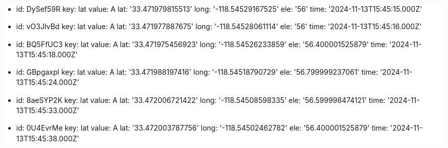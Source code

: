   -
    id: DySef59R
    key: lat
    value: A
    lat: '33.471979815513'
    long: '-118.54529167525'
    ele: '56'
    time: '2024-11-13T15:45:15.000Z'

  -
    id: vO3JIvBd
    key: lat
    value: A
    lat: '33.471977887675'
    long: '-118.54528061114'
    ele: '56'
    time: '2024-11-13T15:45:16.000Z'

  -
    id: BQ5FfUC3
    key: lat
    value: A
    lat: '33.471975456923'
    long: '-118.54526233859'
    ele: '56.400001525879'
    time: '2024-11-13T15:45:18.000Z'

  -
    id: GBpgaxpl
    key: lat
    value: A
    lat: '33.471988197416'
    long: '-118.54518790729'
    ele: '56.799999237061'
    time: '2024-11-13T15:45:24.000Z'

  -
    id: 8aeSYP2K
    key: lat
    value: A
    lat: '33.472006721422'
    long: '-118.54508598335'
    ele: '56.599998474121'
    time: '2024-11-13T15:45:33.000Z'

  -
    id: 0U4EvrMe
    key: lat
    value: A
    lat: '33.472003787756'
    long: '-118.54502462782'
    ele: '56.400001525879'
    time: '2024-11-13T15:45:38.000Z'
